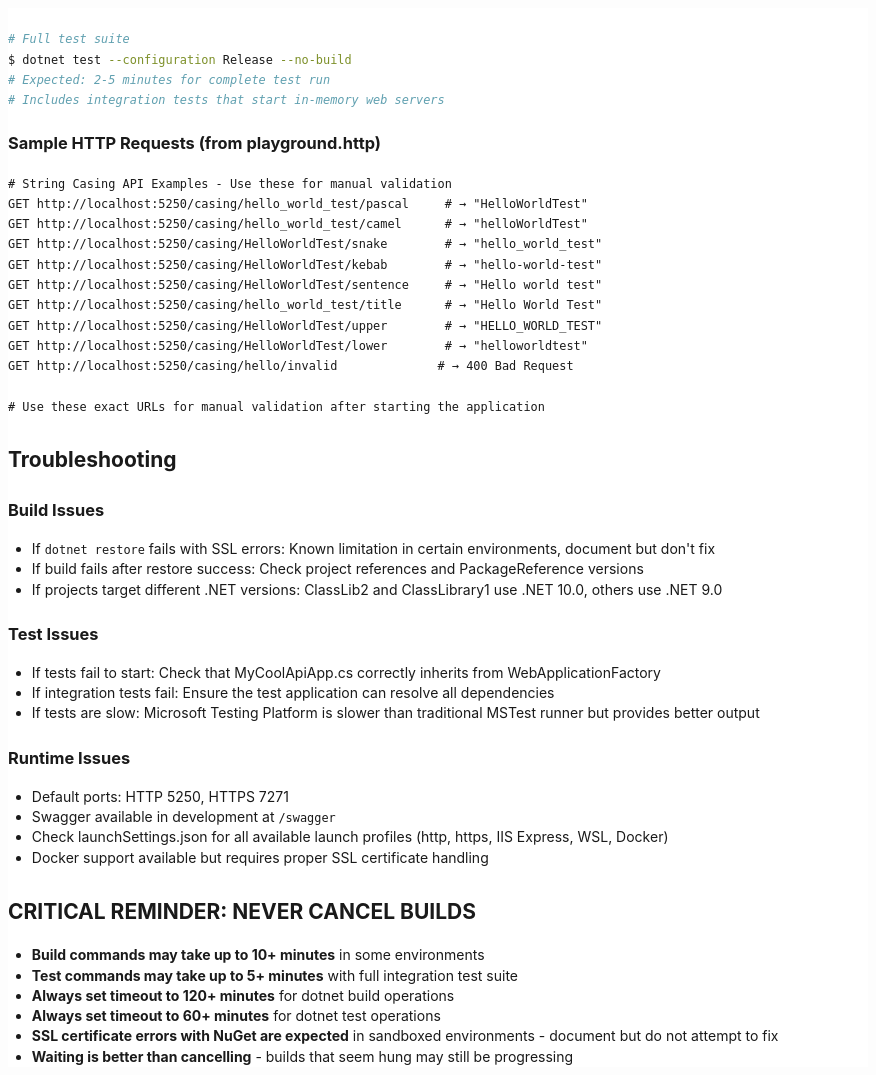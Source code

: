```bash

# Full test suite
$ dotnet test --configuration Release --no-build
# Expected: 2-5 minutes for complete test run
# Includes integration tests that start in-memory web servers
```

### Sample HTTP Requests (from playground.http)
```http
# String Casing API Examples - Use these for manual validation
GET http://localhost:5250/casing/hello_world_test/pascal     # → "HelloWorldTest"
GET http://localhost:5250/casing/hello_world_test/camel      # → "helloWorldTest"  
GET http://localhost:5250/casing/HelloWorldTest/snake        # → "hello_world_test"
GET http://localhost:5250/casing/HelloWorldTest/kebab        # → "hello-world-test"
GET http://localhost:5250/casing/HelloWorldTest/sentence     # → "Hello world test"
GET http://localhost:5250/casing/hello_world_test/title      # → "Hello World Test"
GET http://localhost:5250/casing/HelloWorldTest/upper        # → "HELLO_WORLD_TEST"
GET http://localhost:5250/casing/HelloWorldTest/lower        # → "helloworldtest"
GET http://localhost:5250/casing/hello/invalid              # → 400 Bad Request

# Use these exact URLs for manual validation after starting the application
```

## Troubleshooting

### Build Issues
- If `dotnet restore` fails with SSL errors: Known limitation in certain environments, document but don't fix
- If build fails after restore success: Check project references and PackageReference versions
- If projects target different .NET versions: ClassLib2 and ClassLibrary1 use .NET 10.0, others use .NET 9.0

### Test Issues  
- If tests fail to start: Check that MyCoolApiApp.cs correctly inherits from WebApplicationFactory<Program>
- If integration tests fail: Ensure the test application can resolve all dependencies
- If tests are slow: Microsoft Testing Platform is slower than traditional MSTest runner but provides better output

### Runtime Issues
- Default ports: HTTP 5250, HTTPS 7271
- Swagger available in development at `/swagger`
- Check launchSettings.json for all available launch profiles (http, https, IIS Express, WSL, Docker)
- Docker support available but requires proper SSL certificate handling

## CRITICAL REMINDER: NEVER CANCEL BUILDS
- **Build commands may take up to 10+ minutes** in some environments
- **Test commands may take up to 5+ minutes** with full integration test suite
- **Always set timeout to 120+ minutes** for dotnet build operations
- **Always set timeout to 60+ minutes** for dotnet test operations
- **SSL certificate errors with NuGet are expected** in sandboxed environments - document but do not attempt to fix
- **Waiting is better than cancelling** - builds that seem hung may still be progressing
